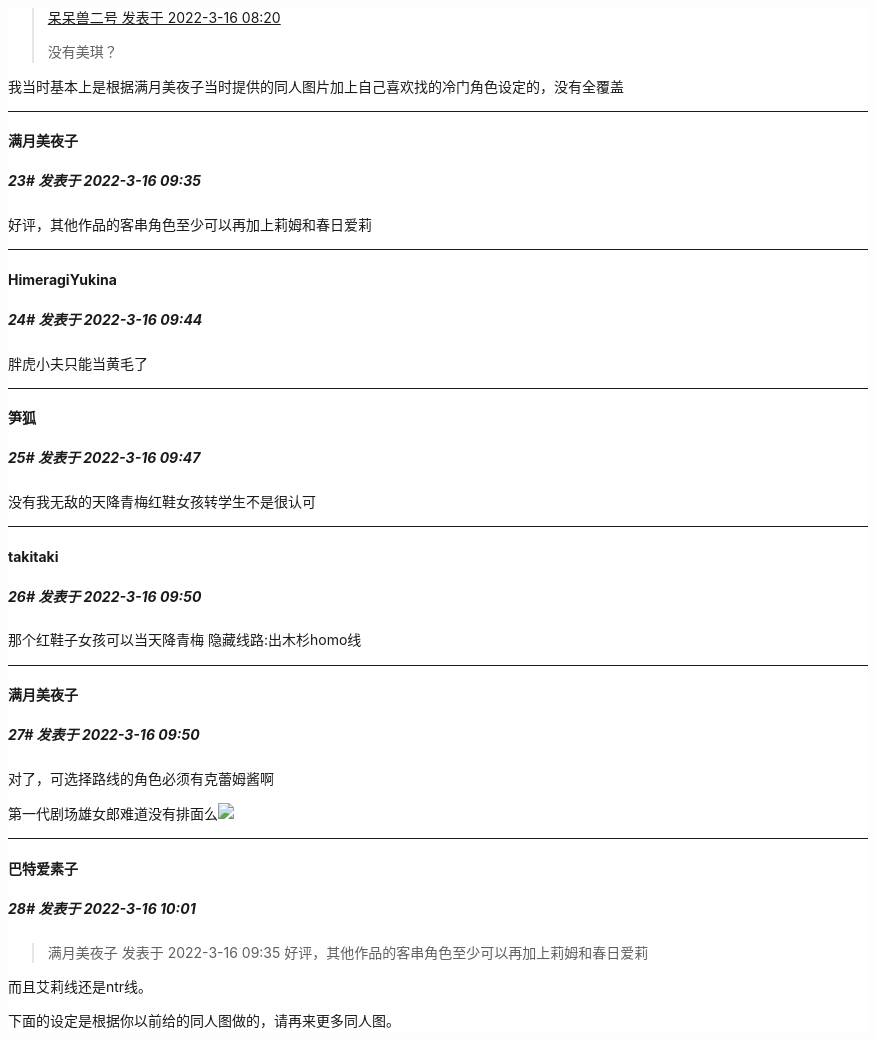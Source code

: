 <blockquote><a href="httphttps://bbs.saraba1st.com/2b/forum.php?mod=redirect&amp;goto=findpost&amp;pid=55060386&amp;ptid=2058122" target="_blank">呆呆兽二号 发表于 2022-3-16 08:20</a>

没有美琪？</blockquote>
我当时基本上是根据满月美夜子当时提供的同人图片加上自己喜欢找的冷门角色设定的，没有全覆盖

*****

####  满月美夜子  
##### 23#       发表于 2022-3-16 09:35

好评，其他作品的客串角色至少可以再加上莉姆和春日爱莉

*****

####  HimeragiYukina  
##### 24#       发表于 2022-3-16 09:44

胖虎小夫只能当黄毛了

*****

####  笋狐  
##### 25#       发表于 2022-3-16 09:47

没有我无敌的天降青梅红鞋女孩转学生不是很认可

*****

####  takitaki  
##### 26#       发表于 2022-3-16 09:50

那个红鞋子女孩可以当天降青梅
隐藏线路:出木杉homo线

*****

####  满月美夜子  
##### 27#       发表于 2022-3-16 09:50

对了，可选择路线的角色必须有克蕾姆酱啊

第一代剧场雄女郎难道没有排面么<img src="https://static.saraba1st.com/image/smiley/face2017/066.png" referrerpolicy="no-referrer">

*****

####  巴特爱素子  
##### 28#       发表于 2022-3-16 10:01

<blockquote>满月美夜子 发表于 2022-3-16 09:35
好评，其他作品的客串角色至少可以再加上莉姆和春日爱莉</blockquote>
而且艾莉线还是ntr线。

下面的设定是根据你以前给的同人图做的，请再来更多同人图。
